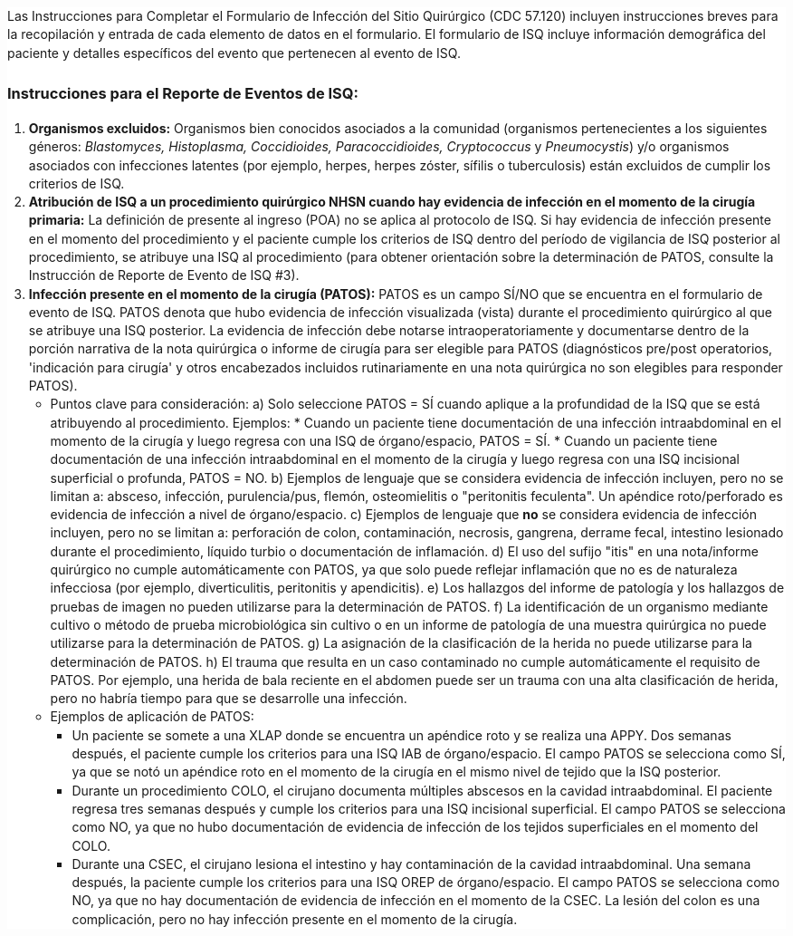 Las Instrucciones para Completar el Formulario de Infección del Sitio Quirúrgico (CDC 57.120) incluyen instrucciones breves para la recopilación y entrada de cada elemento de datos en el formulario. El formulario de ISQ incluye información demográfica del paciente y detalles específicos del evento que pertenecen al evento de ISQ.

### Instrucciones para el Reporte de Eventos de ISQ:

1.  **Organismos excluidos:** Organismos bien conocidos asociados a la comunidad (organismos pertenecientes a los siguientes géneros: *Blastomyces, Histoplasma, Coccidioides, Paracoccidioides, Cryptococcus* y *Pneumocystis*) y/o organismos asociados con infecciones latentes (por ejemplo, herpes, herpes zóster, sífilis o tuberculosis) están excluidos de cumplir los criterios de ISQ.
2.  **Atribución de ISQ a un procedimiento quirúrgico NHSN cuando hay evidencia de infección en el momento de la cirugía primaria:** La definición de presente al ingreso (POA) no se aplica al protocolo de ISQ. Si hay evidencia de infección presente en el momento del procedimiento y el paciente cumple los criterios de ISQ dentro del período de vigilancia de ISQ posterior al procedimiento, se atribuye una ISQ al procedimiento (para obtener orientación sobre la determinación de PATOS, consulte la Instrucción de Reporte de Evento de ISQ #3).
3.  **Infección presente en el momento de la cirugía (PATOS):** PATOS es un campo SÍ/NO que se encuentra en el formulario de evento de ISQ. PATOS denota que hubo evidencia de infección visualizada (vista) durante el procedimiento quirúrgico al que se atribuye una ISQ posterior. La evidencia de infección debe notarse intraoperatoriamente y documentarse dentro de la porción narrativa de la nota quirúrgica o informe de cirugía para ser elegible para PATOS (diagnósticos pre/post operatorios, 'indicación para cirugía' y otros encabezados incluidos rutinariamente en una nota quirúrgica no son elegibles para responder PATOS).
    *   Puntos clave para consideración:
        a)  Solo seleccione PATOS = SÍ cuando aplique a la profundidad de la ISQ que se está atribuyendo al procedimiento. Ejemplos:
            *   Cuando un paciente tiene documentación de una infección intraabdominal en el momento de la cirugía y luego regresa con una ISQ de órgano/espacio, PATOS = SÍ.
            *   Cuando un paciente tiene documentación de una infección intraabdominal en el momento de la cirugía y luego regresa con una ISQ incisional superficial o profunda, PATOS = NO.
        b)  Ejemplos de lenguaje que se considera evidencia de infección incluyen, pero no se limitan a: absceso, infección, purulencia/pus, flemón, osteomielitis o "peritonitis feculenta". Un apéndice roto/perforado es evidencia de infección a nivel de órgano/espacio.
        c)  Ejemplos de lenguaje que **no** se considera evidencia de infección incluyen, pero no se limitan a: perforación de colon, contaminación, necrosis, gangrena, derrame fecal, intestino lesionado durante el procedimiento, líquido turbio o documentación de inflamación.
        d)  El uso del sufijo "itis" en una nota/informe quirúrgico no cumple automáticamente con PATOS, ya que solo puede reflejar inflamación que no es de naturaleza infecciosa (por ejemplo, diverticulitis, peritonitis y apendicitis).
        e)  Los hallazgos del informe de patología y los hallazgos de pruebas de imagen no pueden utilizarse para la determinación de PATOS.
        f)  La identificación de un organismo mediante cultivo o método de prueba microbiológica sin cultivo o en un informe de patología de una muestra quirúrgica no puede utilizarse para la determinación de PATOS.
        g)  La asignación de la clasificación de la herida no puede utilizarse para la determinación de PATOS.
        h)  El trauma que resulta en un caso contaminado no cumple automáticamente el requisito de PATOS. Por ejemplo, una herida de bala reciente en el abdomen puede ser un trauma con una alta clasificación de herida, pero no habría tiempo para que se desarrolle una infección.
    *   Ejemplos de aplicación de PATOS:
        *   Un paciente se somete a una XLAP donde se encuentra un apéndice roto y se realiza una APPY. Dos semanas después, el paciente cumple los criterios para una ISQ IAB de órgano/espacio. El campo PATOS se selecciona como SÍ, ya que se notó un apéndice roto en el momento de la cirugía en el mismo nivel de tejido que la ISQ posterior.
        *   Durante un procedimiento COLO, el cirujano documenta múltiples abscesos en la cavidad intraabdominal. El paciente regresa tres semanas después y cumple los criterios para una ISQ incisional superficial. El campo PATOS se selecciona como NO, ya que no hubo documentación de evidencia de infección de los tejidos superficiales en el momento del COLO.
        *   Durante una CSEC, el cirujano lesiona el intestino y hay contaminación de la cavidad intraabdominal. Una semana después, la paciente cumple los criterios para una ISQ OREP de órgano/espacio. El campo PATOS se selecciona como NO, ya que no hay documentación de evidencia de infección en el momento de la CSEC. La lesión del colon es una complicación, pero no hay infección presente en el momento de la cirugía.